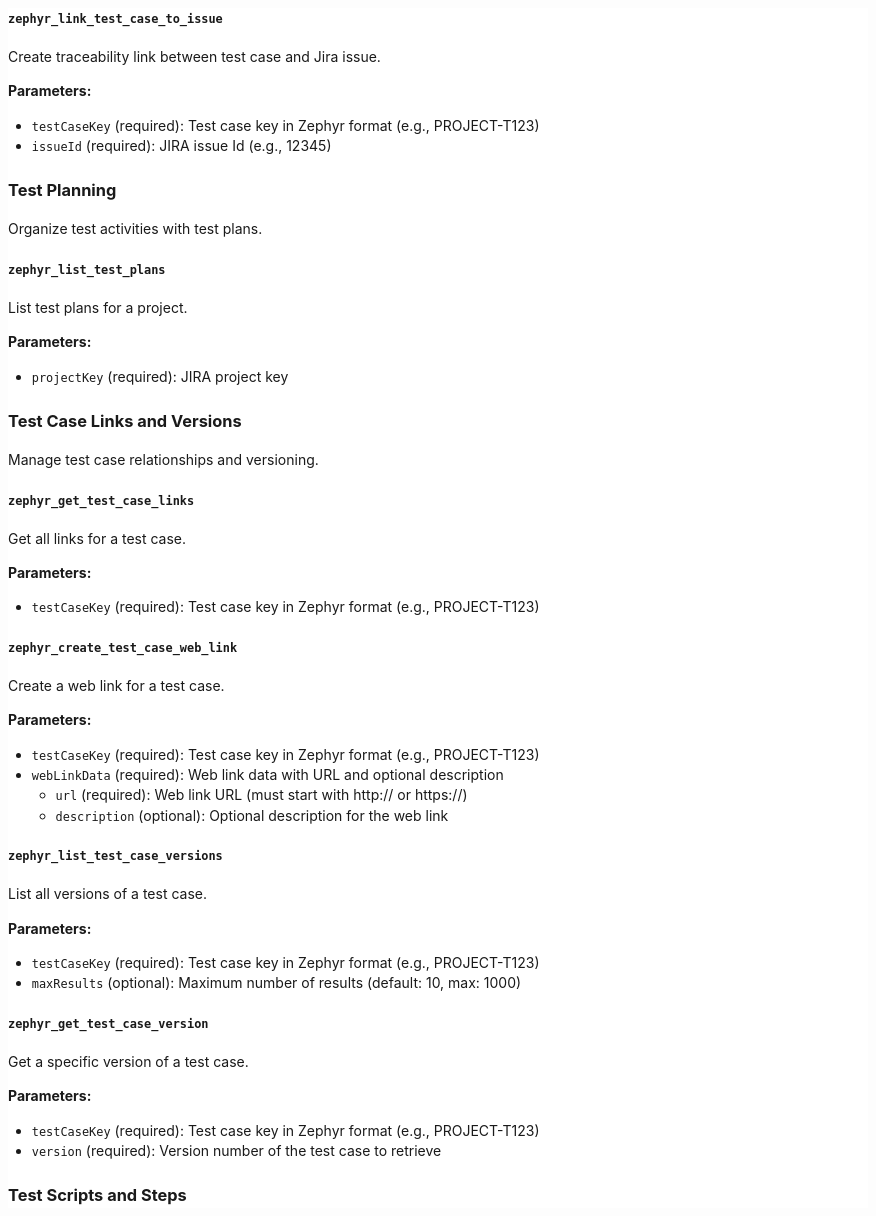 #### `zephyr_link_test_case_to_issue`

Create traceability link between test case and Jira issue.

**Parameters:**
- `testCaseKey` (required): Test case key in Zephyr format (e.g., PROJECT-T123)
- `issueId` (required): JIRA issue Id (e.g., 12345)

### Test Planning

Organize test activities with test plans.

#### `zephyr_list_test_plans`

List test plans for a project.

**Parameters:**
- `projectKey` (required): JIRA project key

### Test Case Links and Versions

Manage test case relationships and versioning.

#### `zephyr_get_test_case_links`

Get all links for a test case.

**Parameters:**
- `testCaseKey` (required): Test case key in Zephyr format (e.g., PROJECT-T123)

#### `zephyr_create_test_case_web_link`

Create a web link for a test case.

**Parameters:**
- `testCaseKey` (required): Test case key in Zephyr format (e.g., PROJECT-T123)
- `webLinkData` (required): Web link data with URL and optional description
  - `url` (required): Web link URL (must start with http:// or https://)
  - `description` (optional): Optional description for the web link

#### `zephyr_list_test_case_versions`

List all versions of a test case.

**Parameters:**
- `testCaseKey` (required): Test case key in Zephyr format (e.g., PROJECT-T123)
- `maxResults` (optional): Maximum number of results (default: 10, max: 1000)

#### `zephyr_get_test_case_version`

Get a specific version of a test case.

**Parameters:**
- `testCaseKey` (required): Test case key in Zephyr format (e.g., PROJECT-T123)
- `version` (required): Version number of the test case to retrieve

### Test Scripts and Steps
